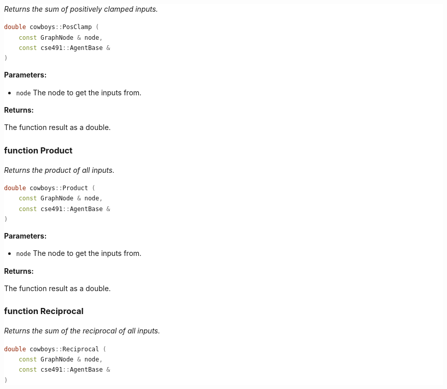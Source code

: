 _Returns the sum of positively clamped inputs._ 
```C++
double cowboys::PosClamp (
    const GraphNode & node,
    const cse491::AgentBase &
) 
```





**Parameters:**


* `node` The node to get the inputs from. 



**Returns:**

The function result as a double. 





        



### function Product 

_Returns the product of all inputs._ 
```C++
double cowboys::Product (
    const GraphNode & node,
    const cse491::AgentBase &
) 
```





**Parameters:**


* `node` The node to get the inputs from. 



**Returns:**

The function result as a double. 





        



### function Reciprocal 

_Returns the sum of the reciprocal of all inputs._ 
```C++
double cowboys::Reciprocal (
    const GraphNode & node,
    const cse491::AgentBase &
) 
```
